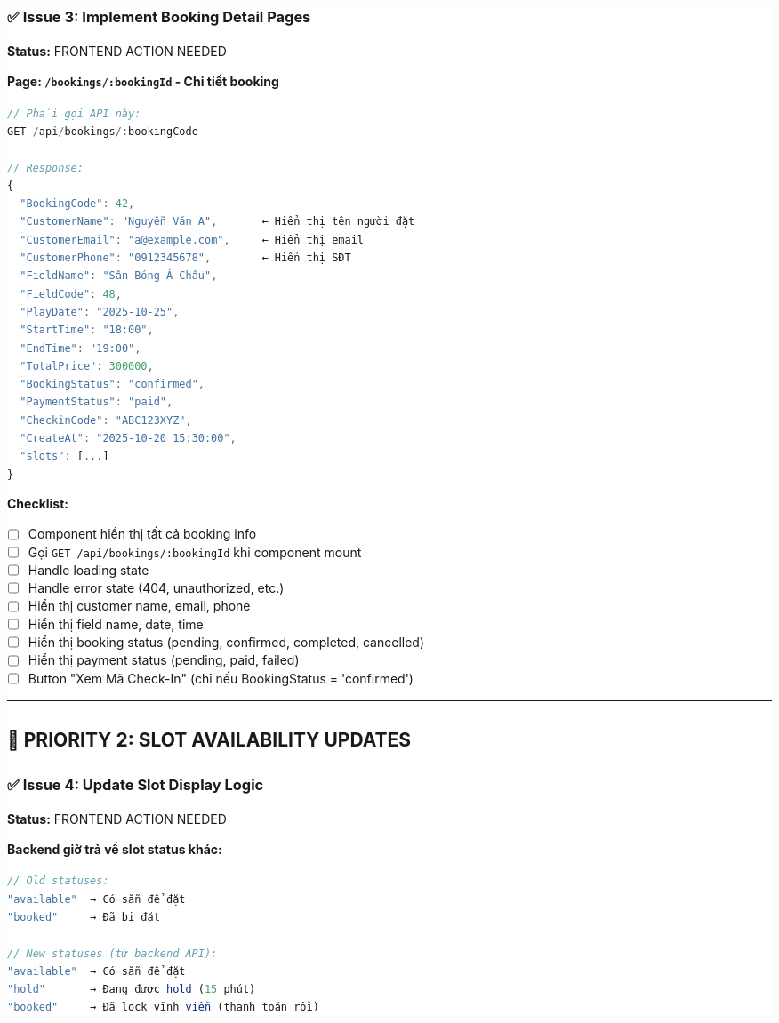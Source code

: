 
### ✅ Issue 3: Implement Booking Detail Pages
**Status:** FRONTEND ACTION NEEDED

**Page: `/bookings/:bookingId` - Chi tiết booking**

```javascript
// Phải gọi API này:
GET /api/bookings/:bookingCode

// Response:
{
  "BookingCode": 42,
  "CustomerName": "Nguyễn Văn A",       ← Hiển thị tên người đặt
  "CustomerEmail": "a@example.com",     ← Hiển thị email
  "CustomerPhone": "0912345678",        ← Hiển thị SĐT
  "FieldName": "Sân Bóng Á Châu",
  "FieldCode": 48,
  "PlayDate": "2025-10-25",
  "StartTime": "18:00",
  "EndTime": "19:00",
  "TotalPrice": 300000,
  "BookingStatus": "confirmed",
  "PaymentStatus": "paid",
  "CheckinCode": "ABC123XYZ",
  "CreateAt": "2025-10-20 15:30:00",
  "slots": [...]
}
```

**Checklist:**
- [ ] Component hiển thị tất cả booking info
- [ ] Gọi `GET /api/bookings/:bookingId` khi component mount
- [ ] Handle loading state
- [ ] Handle error state (404, unauthorized, etc.)
- [ ] Hiển thị customer name, email, phone
- [ ] Hiển thị field name, date, time
- [ ] Hiển thị booking status (pending, confirmed, completed, cancelled)
- [ ] Hiển thị payment status (pending, paid, failed)
- [ ] Button "Xem Mã Check-In" (chỉ nếu BookingStatus = 'confirmed')

---

## 🎯 PRIORITY 2: SLOT AVAILABILITY UPDATES

### ✅ Issue 4: Update Slot Display Logic
**Status:** FRONTEND ACTION NEEDED

**Backend giờ trả về slot status khác:**

```javascript
// Old statuses:
"available"  → Có sẵn để đặt
"booked"     → Đã bị đặt

// New statuses (từ backend API):
"available"  → Có sẵn để đặt
"hold"       → Đang được hold (15 phút)
"booked"     → Đã lock vĩnh viễn (thanh toán rồi)
```
